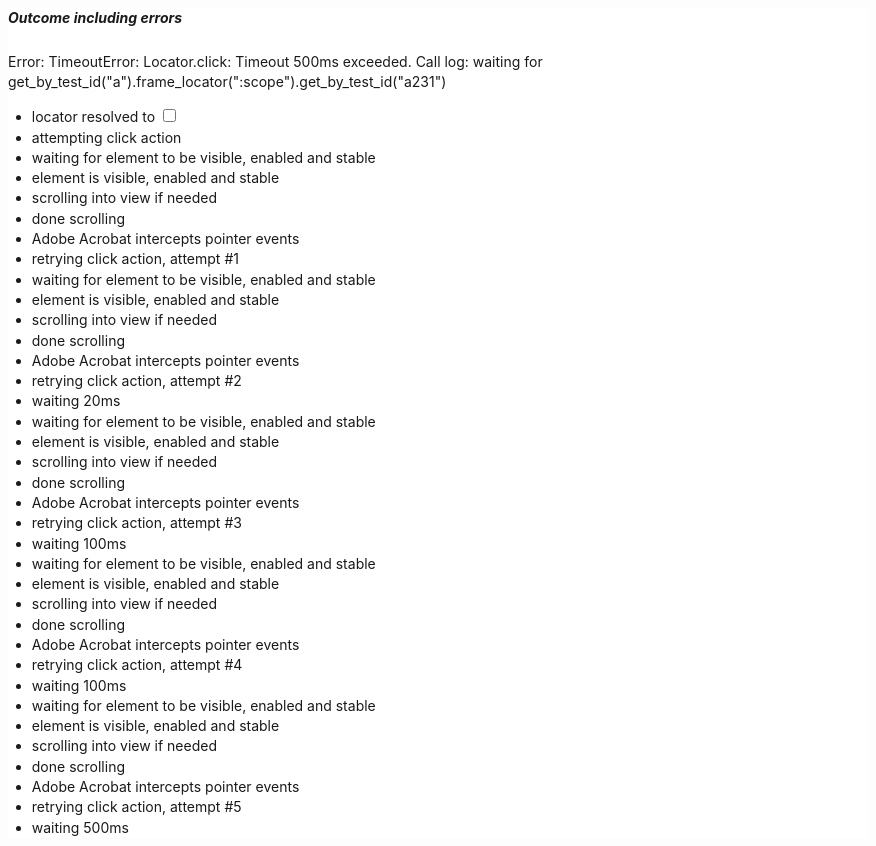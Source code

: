 ##### Outcome including errors

Error: TimeoutError: Locator.click: Timeout 500ms exceeded.
Call log:
waiting for get_by_test_id("a").frame_locator(":scope").get_by_test_id("a231")
  -   locator resolved to <input value="on" bid="a231" type="checkbox" class="checkbox" aria-required="false" browsergym_set_of_marks="0" browsergym_visibility_ratio="0" id="ni.IO:3cfe5b190a0a0a6a0022478237b2ef53" name="ni.IO:3cfe5b190a0a0a6a0022478237b2ef53" aria-labelledby="ni.IO:3cfe5b190a0a0a6a0022478237b2ef53_label"/>
  - attempting click action
  -   waiting for element to be visible, enabled and stable
  -   element is visible, enabled and stable
  -   scrolling into view if needed
  -   done scrolling
  -   <label bid="a232" class="checkbox-label" browsergym_set_of_marks="0" browsergym_visibility_ratio="1" for="ni.IO:3cfe5b190a0a0a6a0022478237b2ef53" id="ni.IO:3cfe5b190a0a0a6a0022478237b2ef53_label" oncontextmenu="return contextQuestionLabel(event, '3cfe5b190a0a0a6a0022478237b2ef53', '7');">Adobe Acrobat</label> intercepts pointer events
  - retrying click action, attempt #1
  -   waiting for element to be visible, enabled and stable
  -   element is visible, enabled and stable
  -   scrolling into view if needed
  -   done scrolling
  -   <label bid="a232" class="checkbox-label" browsergym_set_of_marks="0" browsergym_visibility_ratio="1" for="ni.IO:3cfe5b190a0a0a6a0022478237b2ef53" id="ni.IO:3cfe5b190a0a0a6a0022478237b2ef53_label" oncontextmenu="return contextQuestionLabel(event, '3cfe5b190a0a0a6a0022478237b2ef53', '7');">Adobe Acrobat</label> intercepts pointer events
  - retrying click action, attempt #2
  -   waiting 20ms
  -   waiting for element to be visible, enabled and stable
  -   element is visible, enabled and stable
  -   scrolling into view if needed
  -   done scrolling
  -   <label bid="a232" class="checkbox-label" browsergym_set_of_marks="0" browsergym_visibility_ratio="1" for="ni.IO:3cfe5b190a0a0a6a0022478237b2ef53" id="ni.IO:3cfe5b190a0a0a6a0022478237b2ef53_label" oncontextmenu="return contextQuestionLabel(event, '3cfe5b190a0a0a6a0022478237b2ef53', '7');">Adobe Acrobat</label> intercepts pointer events
  - retrying click action, attempt #3
  -   waiting 100ms
  -   waiting for element to be visible, enabled and stable
  -   element is visible, enabled and stable
  -   scrolling into view if needed
  -   done scrolling
  -   <label bid="a232" class="checkbox-label" browsergym_set_of_marks="0" browsergym_visibility_ratio="1" for="ni.IO:3cfe5b190a0a0a6a0022478237b2ef53" id="ni.IO:3cfe5b190a0a0a6a0022478237b2ef53_label" oncontextmenu="return contextQuestionLabel(event, '3cfe5b190a0a0a6a0022478237b2ef53', '7');">Adobe Acrobat</label> intercepts pointer events
  - retrying click action, attempt #4
  -   waiting 100ms
  -   waiting for element to be visible, enabled and stable
  -   element is visible, enabled and stable
  -   scrolling into view if needed
  -   done scrolling
  -   <label bid="a232" class="checkbox-label" browsergym_set_of_marks="0" browsergym_visibility_ratio="1" for="ni.IO:3cfe5b190a0a0a6a0022478237b2ef53" id="ni.IO:3cfe5b190a0a0a6a0022478237b2ef53_label" oncontextmenu="return contextQuestionLabel(event, '3cfe5b190a0a0a6a0022478237b2ef53', '7');">Adobe Acrobat</label> intercepts pointer events
  - retrying click action, attempt #5
  -   waiting 500ms
